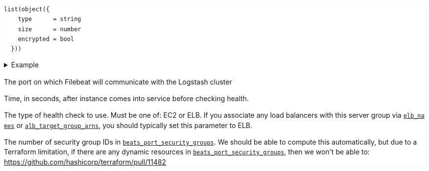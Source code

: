 ```hcl
list(object({
    type      = string
    size      = number
    encrypted = bool
  }))
```

</HclListItemTypeDetails>
<HclListItemDefaultValue defaultValue="[]"/>
<HclGeneralListItem title="Examples">
<details><summary>Example</summary></details>

</HclGeneralListItem>
</HclListItem>

<HclListItem name="filebeat_port" requirement="optional" type="number">
<HclListItemDescription>

The port on which Filebeat will communicate with the Logstash cluster

</HclListItemDescription>
<HclListItemDefaultValue defaultValue="5044"/>
</HclListItem>

<HclListItem name="health_check_grace_period" requirement="optional" type="number">
<HclListItemDescription>

Time, in seconds, after instance comes into service before checking health.

</HclListItemDescription>
<HclListItemDefaultValue defaultValue="600"/>
</HclListItem>

<HclListItem name="health_check_type" requirement="optional" type="string">
<HclListItemDescription>

The type of health check to use. Must be one of: EC2 or ELB. If you associate any load balancers with this server group via <a href="#elb_names"><code>elb_names</code></a> or <a href="#alb_target_group_arns"><code>alb_target_group_arns</code></a>, you should typically set this parameter to ELB.

</HclListItemDescription>
<HclListItemDefaultValue defaultValue="&quot;EC2&quot;"/>
</HclListItem>

<HclListItem name="num_beats_port_security_groups" requirement="optional" type="number">
<HclListItemDescription>

The number of security group IDs in <a href="#beats_port_security_groups"><code>beats_port_security_groups</code></a>. We should be able to compute this automatically, but due to a Terraform limitation, if there are any dynamic resources in <a href="#beats_port_security_groups"><code>beats_port_security_groups</code></a>, then we won't be able to: https://github.com/hashicorp/terraform/pull/11482

</HclListItemDescription>
<HclListItemDefaultValue defaultValue="0"/>
</HclListItem>

<HclListItem name="num_collectd_port_security_groups" requirement="optional" type="number">
<HclListItemDescription>
